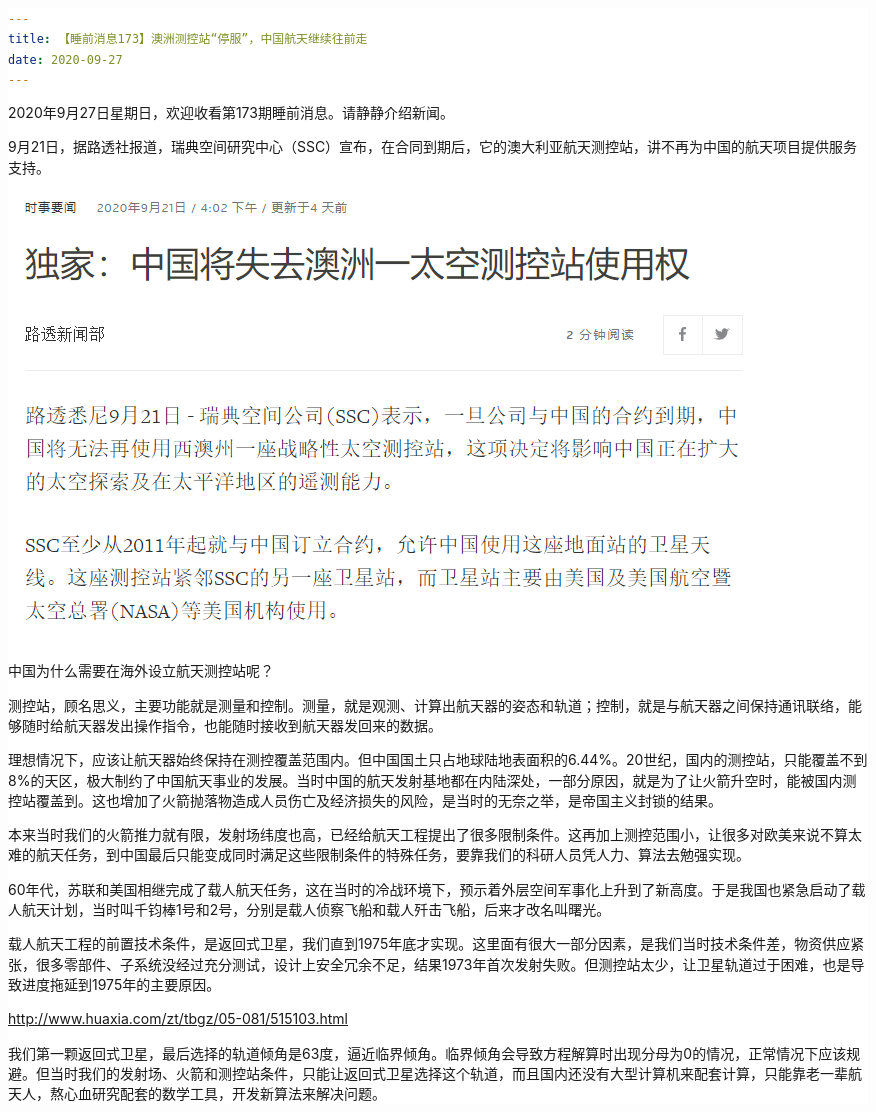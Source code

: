 ```yaml
---
title: 【睡前消息173】澳洲测控站“停服”，中国航天继续往前走
date: 2020-09-27
---
```


2020年9月27日星期日，欢迎收看第173期睡前消息。请静静介绍新闻。

9月21日，据路透社报道，瑞典空间研究中心（SSC）宣布，在合同到期后，它的澳大利亚航天测控站，讲不再为中国的航天项目提供服务支持。

![](images/btnews/0101_0200/0173/media/image1.png)

中国为什么需要在海外设立航天测控站呢？

测控站，顾名思义，主要功能就是测量和控制。测量，就是观测、计算出航天器的姿态和轨道；控制，就是与航天器之间保持通讯联络，能够随时给航天器发出操作指令，也能随时接收到航天器发回来的数据。

理想情况下，应该让航天器始终保持在测控覆盖范围内。但中国国土只占地球陆地表面积的6.44%。20世纪，国内的测控站，只能覆盖不到8%的天区，极大制约了中国航天事业的发展。当时中国的航天发射基地都在内陆深处，一部分原因，就是为了让火箭升空时，能被国内测控站覆盖到。这也增加了火箭抛落物造成人员伤亡及经济损失的风险，是当时的无奈之举，是帝国主义封锁的结果。

本来当时我们的火箭推力就有限，发射场纬度也高，已经给航天工程提出了很多限制条件。这再加上测控范围小，让很多对欧美来说不算太难的航天任务，到中国最后只能变成同时满足这些限制条件的特殊任务，要靠我们的科研人员凭人力、算法去勉强实现。

60年代，苏联和美国相继完成了载人航天任务，这在当时的冷战环境下，预示着外层空间军事化上升到了新高度。于是我国也紧急启动了载人航天计划，当时叫千钧棒1号和2号，分别是载人侦察飞船和载人歼击飞船，后来才改名叫曙光。

载人航天工程的前置技术条件，是返回式卫星，我们直到1975年底才实现。这里面有很大一部分因素，是我们当时技术条件差，物资供应紧张，很多零部件、子系统没经过充分测试，设计上安全冗余不足，结果1973年首次发射失败。但测控站太少，让卫星轨道过于困难，也是导致进度拖延到1975年的主要原因。

<http://www.huaxia.com/zt/tbgz/05-081/515103.html>

我们第一颗返回式卫星，最后选择的轨道倾角是63度，逼近临界倾角。临界倾角会导致方程解算时出现分母为0的情况，正常情况下应该规避。但当时我们的发射场、火箭和测控站条件，只能让返回式卫星选择这个轨道，而且国内还没有大型计算机来配套计算，只能靠老一辈航天人，熬心血研究配套的数学工具，开发新算法来解决问题。

